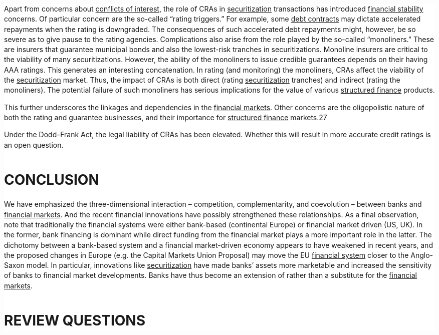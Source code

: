 Apart from concerns about [conflicts of interest](../../Financial%20Markets%20and%20Institutions/II.%20The%20Roles%20of%20Banks%20and%20Derivative%20Markets%20in%20Resolving%20Problems%20Inherent%20in%20Debt%20Contracts/Class%202-%20Debt%20Contracts%20due%20to%20Lack%20of%20Information/Wellman%20Inc%20the%20Importance%20of%20Loan%20Covenants.md), the role of CRAs in [securitization](../../Financial%20Engineering/10.%20Other%20Topics%20in%20Quantitative%20Finance.md) transactions has introduced [financial stability](../../Financial%20Markets%20and%20Institutions/III.%20Liquidity%20of%20Assets/Class%206-%20Bank%20Runs/Bank%20Runs%20Deposit%20Insurance%20and%20Liquidity.md) concerns. Of particular concern are the so-called “rating triggers.” For example, some [debt contracts](../../Financial%20Markets%20and%20Institutions/I-%20Introduction%20to%20Financial%20Markets%20and%20Intermediation/I-%20Introduction%20to%20Financial%20Markets%20and%20Intermediation/Lecture%20Note%201-%20Debt%20Pricing.md) may dictate accelerated repayments when the rating is downgraded. The consequences of such accelerated debt repayments might, however, be so severe as to give pause to the rating agencies. Complications also arise from the role played by the so-called “monoliners.” These are insurers that guarantee municipal bonds and also the lowest-risk tranches in securitizations. Monoline insurers are critical to the viability of many securitizations. However, the ability of the monoliners to issue credible guarantees depends on their having AAA ratings. This generates an interesting concatenation. In rating (and monitoring) the monoliners, CRAs affect the viability of the [securitization](../../Financial%20Engineering/10.%20Other%20Topics%20in%20Quantitative%20Finance.md) market. Thus, the impact of CRAs is both direct (rating [securitization](../../Financial%20Engineering/10.%20Other%20Topics%20in%20Quantitative%20Finance.md) tranches) and indirect (rating the monoliners). The potential failure of such monoliners has serious implications for the value of various [structured finance](../../Financial%20Engineering/A%20Primer%20on%20Structured%20Finance.md) products.  

This further underscores the linkages and dependencies in the [financial markets](../../Financial%20Markets%20and%20Institutions/Financial%20Markets%20and%20Institutions%20Lecture%20Notes.md). Other concerns are the oligopolistic nature of both the rating and guarantee businesses, and their importance for [structured finance](../../Financial%20Engineering/A%20Primer%20on%20Structured%20Finance.md) markets.27  

Under the Dodd–Frank Act, the legal liability of CRAs has been elevated. Whether this will result in more accurate credit ratings is an open question.  

# CONCLUSION  

We have emphasized the three-dimensional interaction – competition, complementarity, and coevolution – between banks and [financial markets](../../Financial%20Markets%20and%20Institutions/Financial%20Markets%20and%20Institutions%20Lecture%20Notes.md). And the recent financial innovations have possibly strengthened these relationships. As a final observation, note that traditionally the financial systems were either bank-based (continental Europe) or financial market driven (US, UK). In the former, bank financing is dominant while direct funding from the financial market plays a more important role in the latter. The dichotomy between a bank-based system and a financial market-driven economy appears to have weakened in recent years, and the proposed changes in Europe (e.g. the Capital Markets Union Proposal) may move the EU [financial system](../Contemporary%20Financial%20Intermediation%20Notes.md) closer to the Anglo-Saxon model. In particular, innovations like [securitization](../../Financial%20Engineering/10.%20Other%20Topics%20in%20Quantitative%20Finance.md) have made banks’ assets more marketable and increased the sensitivity of banks to financial market developments. Banks have thus become an extension of rather than a substitute for the [financial markets](../../Financial%20Markets%20and%20Institutions/Financial%20Markets%20and%20Institutions%20Lecture%20Notes.md).  

# REVIEW QUESTIONS  
